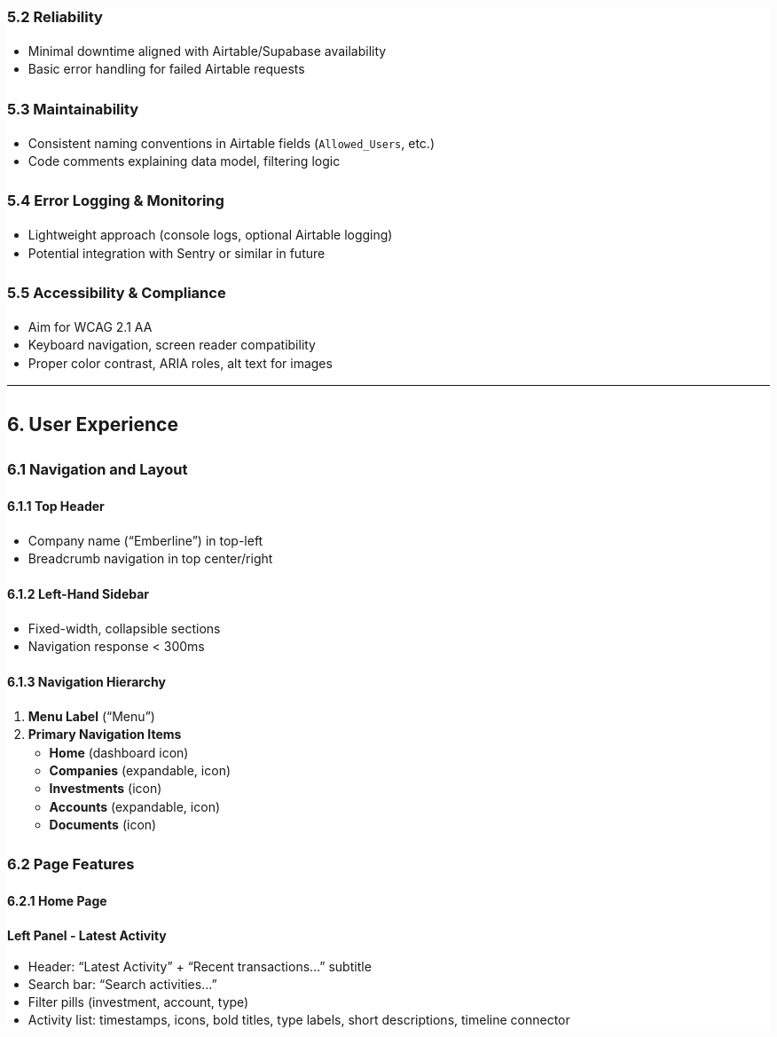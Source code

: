### 5.2 Reliability
- Minimal downtime aligned with Airtable/Supabase availability  
- Basic error handling for failed Airtable requests  

### 5.3 Maintainability
- Consistent naming conventions in Airtable fields (`Allowed_Users`, etc.)  
- Code comments explaining data model, filtering logic  

### 5.4 Error Logging & Monitoring
- Lightweight approach (console logs, optional Airtable logging)  
- Potential integration with Sentry or similar in future  

### 5.5 Accessibility & Compliance
- Aim for WCAG 2.1 AA  
- Keyboard navigation, screen reader compatibility  
- Proper color contrast, ARIA roles, alt text for images  

---

## 6. User Experience

### 6.1 Navigation and Layout

#### 6.1.1 Top Header
- Company name (“Emberline”) in top-left  
- Breadcrumb navigation in top center/right  

#### 6.1.2 Left-Hand Sidebar
- Fixed-width, collapsible sections  
- Navigation response < 300ms  

#### 6.1.3 Navigation Hierarchy
1. **Menu Label** (“Menu”)  
2. **Primary Navigation Items**  
   - **Home** (dashboard icon)  
   - **Companies** (expandable, icon)  
   - **Investments** (icon)  
   - **Accounts** (expandable, icon)  
   - **Documents** (icon)  

### 6.2 Page Features

#### 6.2.1 Home Page

**Left Panel - Latest Activity**  
- Header: “Latest Activity” + “Recent transactions…” subtitle  
- Search bar: “Search activities…”  
- Filter pills (investment, account, type)  
- Activity list: timestamps, icons, bold titles, type labels, short descriptions, timeline connector  
